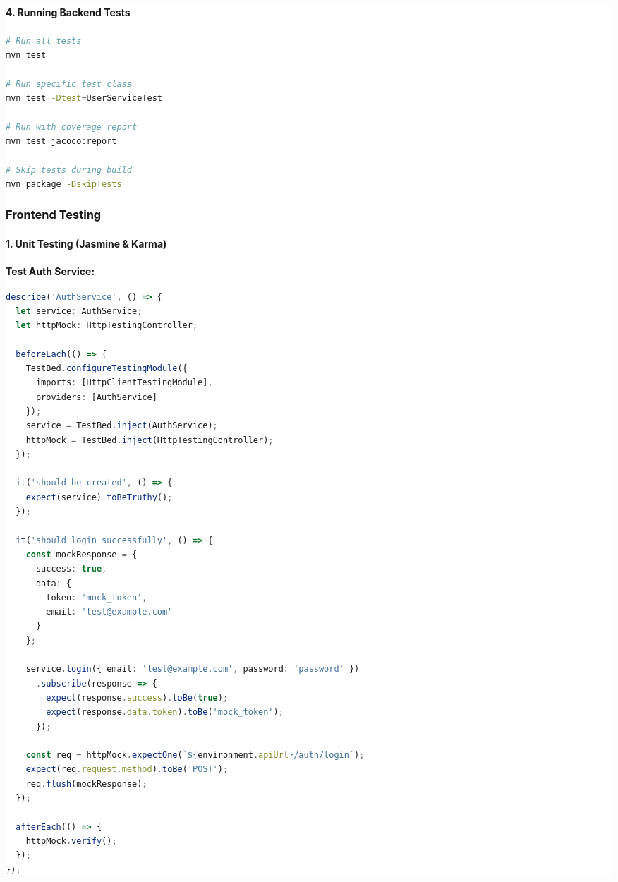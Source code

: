#### **4. Running Backend Tests**

```bash
# Run all tests
mvn test

# Run specific test class
mvn test -Dtest=UserServiceTest

# Run with coverage report
mvn test jacoco:report

# Skip tests during build
mvn package -DskipTests
```

### Frontend Testing

#### **1. Unit Testing (Jasmine & Karma)**

**Test Auth Service:**
```typescript
describe('AuthService', () => {
  let service: AuthService;
  let httpMock: HttpTestingController;
  
  beforeEach(() => {
    TestBed.configureTestingModule({
      imports: [HttpClientTestingModule],
      providers: [AuthService]
    });
    service = TestBed.inject(AuthService);
    httpMock = TestBed.inject(HttpTestingController);
  });
  
  it('should be created', () => {
    expect(service).toBeTruthy();
  });
  
  it('should login successfully', () => {
    const mockResponse = {
      success: true,
      data: {
        token: 'mock_token',
        email: 'test@example.com'
      }
    };
    
    service.login({ email: 'test@example.com', password: 'password' })
      .subscribe(response => {
        expect(response.success).toBe(true);
        expect(response.data.token).toBe('mock_token');
      });
    
    const req = httpMock.expectOne(`${environment.apiUrl}/auth/login`);
    expect(req.request.method).toBe('POST');
    req.flush(mockResponse);
  });
  
  afterEach(() => {
    httpMock.verify();
  });
});
```

